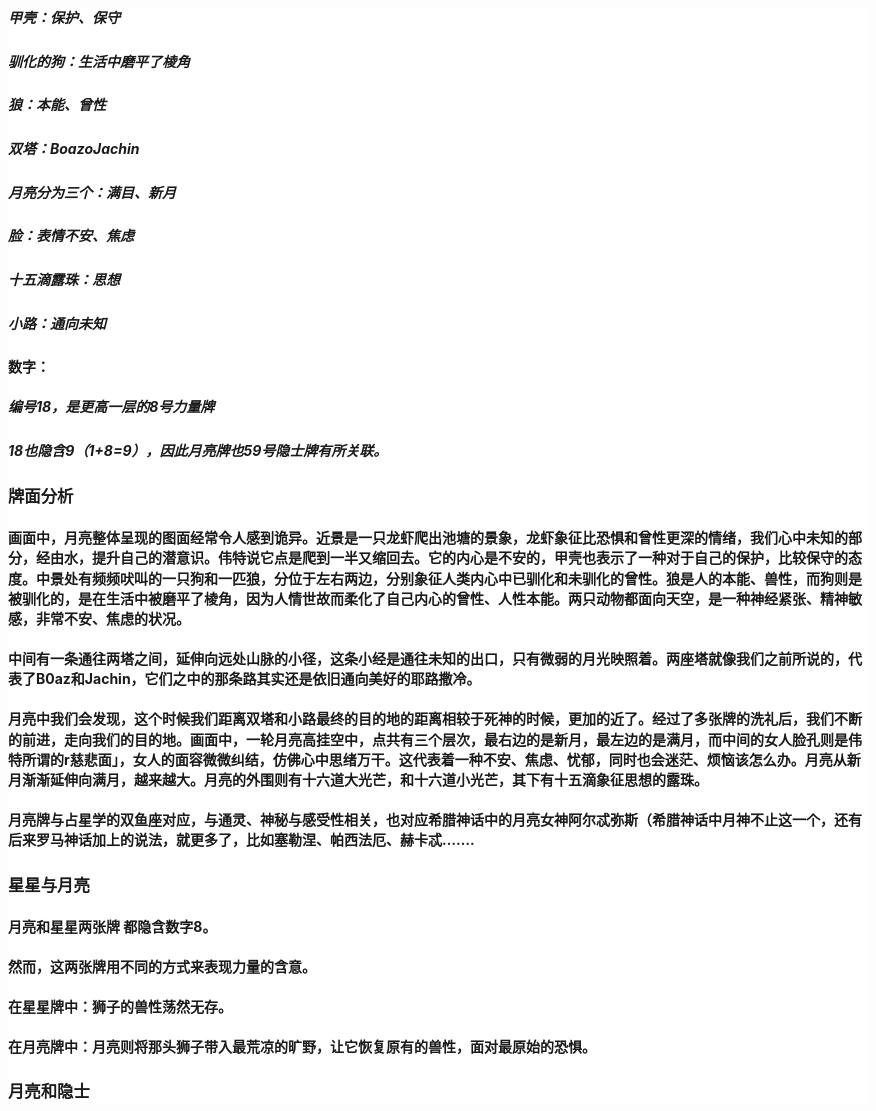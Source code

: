 ##### 甲壳：保护、保守

##### 驯化的狗：生活中磨平了棱角

##### 狼：本能、曾性

##### 双塔：BoazoJachin

##### 月亮分为三个：满目、新月

##### 脸：表情不安、焦虑

##### 十五滴露珠：思想

##### 小路：通向未知

#### 数字：

##### 编号18，是更高一层的8号力量牌

##### 18也隐含9（1+8=9），因此月亮牌也59号隐士牌有所关联。

### 牌面分析

#### 画面中，月亮整体呈现的图面经常令人感到诡异。近景是一只龙虾爬出池塘的景象，龙虾象征比恐惧和曾性更深的情绪，我们心中未知的部分，经由水，提升自己的潜意识。伟特说它点是爬到一半又缩回去。它的内心是不安的，甲壳也表示了一种对于自己的保护，比较保守的态度。中景处有频频吠叫的一只狗和一匹狼，分位于左右两边，分别象征人类内心中已驯化和未驯化的曾性。狼是人的本能、兽性，而狗则是被驯化的，是在生活中被磨平了棱角，因为人情世故而柔化了自己内心的曾性、人性本能。两只动物都面向天空，是一种神经紧张、精神敏感，非常不安、焦虑的状况。

#### 中间有一条通往两塔之间，延伸向远处山脉的小径，这条小经是通往未知的出口，只有微弱的月光映照着。两座塔就像我们之前所说的，代表了B0az和Jachin，它们之中的那条路其实还是依旧通向美好的耶路撒冷。

#### 月亮中我们会发现，这个时候我们距离双塔和小路最终的目的地的距离相较于死神的时候，更加的近了。经过了多张牌的洗礼后，我们不断的前进，走向我们的目的地。画面中，一轮月亮高挂空中，点共有三个层次，最右边的是新月，最左边的是满月，而中间的女人脸孔则是伟特所谓的r慈悲面」，女人的面容微微纠结，仿佛心中思绪万干。这代表着一种不安、焦虑、忧郁，同时也会迷茫、烦恼该怎么办。月亮从新月渐渐延伸向满月，越来越大。月亮的外围则有十六道大光芒，和十六道小光芒，其下有十五滴象征思想的露珠。

#### 月亮牌与占星学的双鱼座对应，与通灵、神秘与感受性相关，也对应希腊神话中的月亮女神阿尔忒弥斯（希腊神话中月神不止这一个，还有后来罗马神话加上的说法，就更多了，比如塞勒涅、帕西法厄、赫卡忒…….

### 星星与月亮

#### 月亮和星星两张牌 都隐含数字8。

#### 然而，这两张牌用不同的方式来表现力量的含意。

#### 在星星牌中：狮子的兽性荡然无存。

#### 在月亮牌中：月亮则将那头狮子带入最荒凉的旷野，让它恢复原有的兽性，面对最原始的恐惧。

### 月亮和隐士
